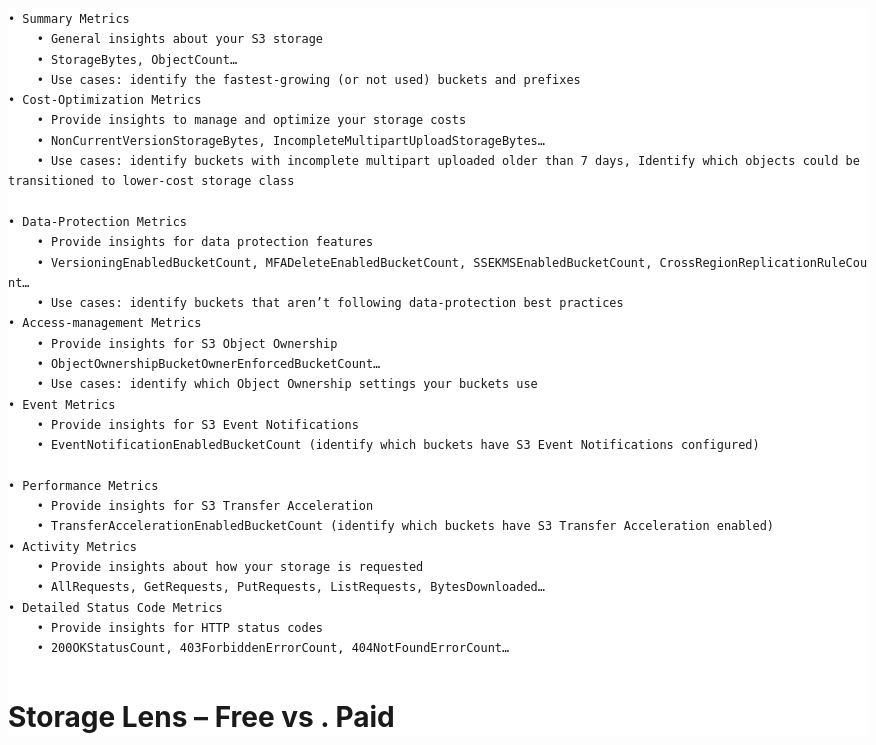 ```
• Summary Metrics
    • General insights about your S3 storage
    • StorageBytes, ObjectCount…
    • Use cases: identify the fastest-growing (or not used) buckets and prefixes
• Cost-Optimization Metrics
    • Provide insights to manage and optimize your storage costs
    • NonCurrentVersionStorageBytes, IncompleteMultipartUploadStorageBytes…
    • Use cases: identify buckets with incomplete multipart uploaded older than 7 days, Identify which objects could be transitioned to lower-cost storage class

• Data-Protection Metrics
    • Provide insights for data protection features
    • VersioningEnabledBucketCount, MFADeleteEnabledBucketCount, SSEKMSEnabledBucketCount, CrossRegionReplicationRuleCount…
    • Use cases: identify buckets that aren’t following data-protection best practices
• Access-management Metrics
    • Provide insights for S3 Object Ownership
    • ObjectOwnershipBucketOwnerEnforcedBucketCount…
    • Use cases: identify which Object Ownership settings your buckets use
• Event Metrics
    • Provide insights for S3 Event Notifications
    • EventNotificationEnabledBucketCount (identify which buckets have S3 Event Notifications configured)

• Performance Metrics
    • Provide insights for S3 Transfer Acceleration
    • TransferAccelerationEnabledBucketCount (identify which buckets have S3 Transfer Acceleration enabled)
• Activity Metrics
    • Provide insights about how your storage is requested
    • AllRequests, GetRequests, PutRequests, ListRequests, BytesDownloaded…
• Detailed Status Code Metrics
    • Provide insights for HTTP status codes
    • 200OKStatusCount, 403ForbiddenErrorCount, 404NotFoundErrorCount…
```

# Storage Lens – Free vs . Paid
